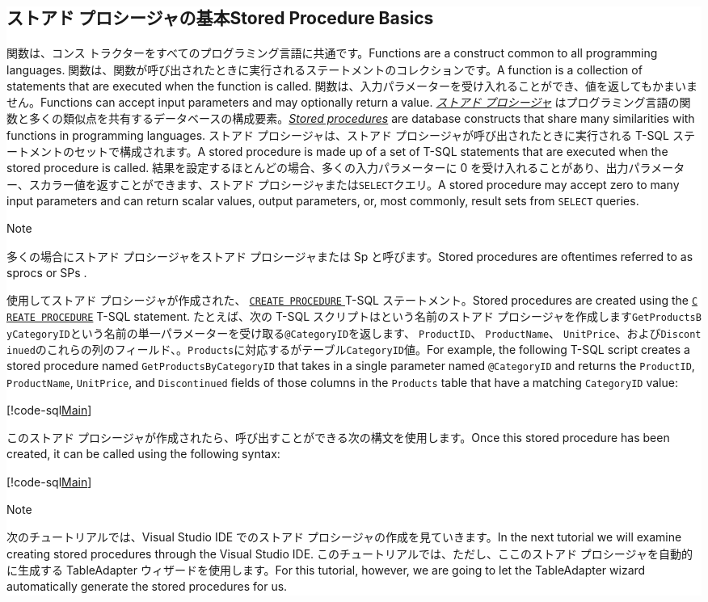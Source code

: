 
## <a name="stored-procedure-basics"></a><span data-ttu-id="80863-124">ストアド プロシージャの基本</span><span class="sxs-lookup"><span data-stu-id="80863-124">Stored Procedure Basics</span></span>

<span data-ttu-id="80863-125">関数は、コンス トラクターをすべてのプログラミング言語に共通です。</span><span class="sxs-lookup"><span data-stu-id="80863-125">Functions are a construct common to all programming languages.</span></span> <span data-ttu-id="80863-126">関数は、関数が呼び出されたときに実行されるステートメントのコレクションです。</span><span class="sxs-lookup"><span data-stu-id="80863-126">A function is a collection of statements that are executed when the function is called.</span></span> <span data-ttu-id="80863-127">関数は、入力パラメーターを受け入れることができ、値を返してもかまいません。</span><span class="sxs-lookup"><span data-stu-id="80863-127">Functions can accept input parameters and may optionally return a value.</span></span> <span data-ttu-id="80863-128">*[ストアド プロシージャ](http://en.wikipedia.org/wiki/Stored_procedure)* はプログラミング言語の関数と多くの類似点を共有するデータベースの構成要素。</span><span class="sxs-lookup"><span data-stu-id="80863-128">*[Stored procedures](http://en.wikipedia.org/wiki/Stored_procedure)* are database constructs that share many similarities with functions in programming languages.</span></span> <span data-ttu-id="80863-129">ストアド プロシージャは、ストアド プロシージャが呼び出されたときに実行される T-SQL ステートメントのセットで構成されます。</span><span class="sxs-lookup"><span data-stu-id="80863-129">A stored procedure is made up of a set of T-SQL statements that are executed when the stored procedure is called.</span></span> <span data-ttu-id="80863-130">結果を設定するほとんどの場合、多くの入力パラメーターに 0 を受け入れることがあり、出力パラメーター、スカラー値を返すことができます、ストアド プロシージャまたは`SELECT`クエリ。</span><span class="sxs-lookup"><span data-stu-id="80863-130">A stored procedure may accept zero to many input parameters and can return scalar values, output parameters, or, most commonly, result sets from `SELECT` queries.</span></span>

> [!NOTE]
> <span data-ttu-id="80863-131">多くの場合にストアド プロシージャをストアド プロシージャまたは Sp と呼びます。</span><span class="sxs-lookup"><span data-stu-id="80863-131">Stored procedures are oftentimes referred to as sprocs or SPs .</span></span>


<span data-ttu-id="80863-132">使用してストアド プロシージャが作成された、 [ `CREATE PROCEDURE` ](https://msdn.microsoft.com/library/aa258259(SQL.80).aspx) T-SQL ステートメント。</span><span class="sxs-lookup"><span data-stu-id="80863-132">Stored procedures are created using the [`CREATE PROCEDURE`](https://msdn.microsoft.com/library/aa258259(SQL.80).aspx) T-SQL statement.</span></span> <span data-ttu-id="80863-133">たとえば、次の T-SQL スクリプトはという名前のストアド プロシージャを作成します`GetProductsByCategoryID`という名前の単一パラメーターを受け取る`@CategoryID`を返します、 `ProductID`、 `ProductName`、 `UnitPrice`、および`Discontinued`のこれらの列のフィールド、。`Products`に対応するがテーブル`CategoryID`値。</span><span class="sxs-lookup"><span data-stu-id="80863-133">For example, the following T-SQL script creates a stored procedure named `GetProductsByCategoryID` that takes in a single parameter named `@CategoryID` and returns the `ProductID`, `ProductName`, `UnitPrice`, and `Discontinued` fields of those columns in the `Products` table that have a matching `CategoryID` value:</span></span>


[!code-sql[Main](creating-new-stored-procedures-for-the-typed-dataset-s-tableadapters-cs/samples/sample1.sql)]

<span data-ttu-id="80863-134">このストアド プロシージャが作成されたら、呼び出すことができる次の構文を使用します。</span><span class="sxs-lookup"><span data-stu-id="80863-134">Once this stored procedure has been created, it can be called using the following syntax:</span></span>


[!code-sql[Main](creating-new-stored-procedures-for-the-typed-dataset-s-tableadapters-cs/samples/sample2.sql)]

> [!NOTE]
> <span data-ttu-id="80863-135">次のチュートリアルでは、Visual Studio IDE でのストアド プロシージャの作成を見ていきます。</span><span class="sxs-lookup"><span data-stu-id="80863-135">In the next tutorial we will examine creating stored procedures through the Visual Studio IDE.</span></span> <span data-ttu-id="80863-136">このチュートリアルでは、ただし、ここのストアド プロシージャを自動的に生成する TableAdapter ウィザードを使用します。</span><span class="sxs-lookup"><span data-stu-id="80863-136">For this tutorial, however, we are going to let the TableAdapter wizard automatically generate the stored procedures for us.</span></span>
